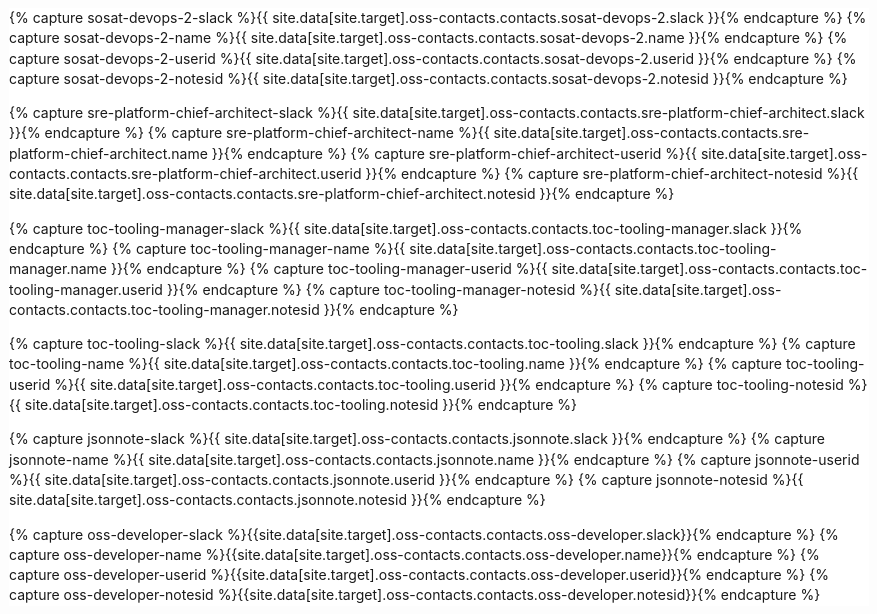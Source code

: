 {% capture sosat-devops-2-slack %}{{ site.data[site.target].oss-contacts.contacts.sosat-devops-2.slack }}{% endcapture %}
{% capture sosat-devops-2-name %}{{ site.data[site.target].oss-contacts.contacts.sosat-devops-2.name }}{% endcapture %}
{% capture sosat-devops-2-userid %}{{ site.data[site.target].oss-contacts.contacts.sosat-devops-2.userid }}{% endcapture %}
{% capture sosat-devops-2-notesid %}{{ site.data[site.target].oss-contacts.contacts.sosat-devops-2.notesid }}{% endcapture %}

{% capture sre-platform-chief-architect-slack %}{{ site.data[site.target].oss-contacts.contacts.sre-platform-chief-architect.slack }}{% endcapture %}
{% capture sre-platform-chief-architect-name %}{{ site.data[site.target].oss-contacts.contacts.sre-platform-chief-architect.name }}{% endcapture %}
{% capture sre-platform-chief-architect-userid %}{{ site.data[site.target].oss-contacts.contacts.sre-platform-chief-architect.userid }}{% endcapture %}
{% capture sre-platform-chief-architect-notesid %}{{ site.data[site.target].oss-contacts.contacts.sre-platform-chief-architect.notesid }}{% endcapture %}

{% capture toc-tooling-manager-slack %}{{ site.data[site.target].oss-contacts.contacts.toc-tooling-manager.slack }}{% endcapture %}
{% capture toc-tooling-manager-name %}{{ site.data[site.target].oss-contacts.contacts.toc-tooling-manager.name }}{% endcapture %}
{% capture toc-tooling-manager-userid %}{{ site.data[site.target].oss-contacts.contacts.toc-tooling-manager.userid }}{% endcapture %}
{% capture toc-tooling-manager-notesid %}{{ site.data[site.target].oss-contacts.contacts.toc-tooling-manager.notesid }}{% endcapture %}

{% capture toc-tooling-slack %}{{ site.data[site.target].oss-contacts.contacts.toc-tooling.slack }}{% endcapture %}
{% capture toc-tooling-name %}{{ site.data[site.target].oss-contacts.contacts.toc-tooling.name }}{% endcapture %}
{% capture toc-tooling-userid %}{{ site.data[site.target].oss-contacts.contacts.toc-tooling.userid }}{% endcapture %}
{% capture toc-tooling-notesid %}{{ site.data[site.target].oss-contacts.contacts.toc-tooling.notesid }}{% endcapture %}

{% capture jsonnote-slack %}{{ site.data[site.target].oss-contacts.contacts.jsonnote.slack }}{% endcapture %}
{% capture jsonnote-name %}{{ site.data[site.target].oss-contacts.contacts.jsonnote.name }}{% endcapture %}
{% capture jsonnote-userid %}{{ site.data[site.target].oss-contacts.contacts.jsonnote.userid }}{% endcapture %}
{% capture jsonnote-notesid %}{{ site.data[site.target].oss-contacts.contacts.jsonnote.notesid }}{% endcapture %}

{% capture oss-developer-slack %}{{site.data[site.target].oss-contacts.contacts.oss-developer.slack}}{% endcapture %}
{% capture oss-developer-name %}{{site.data[site.target].oss-contacts.contacts.oss-developer.name}}{% endcapture %}
{% capture oss-developer-userid %}{{site.data[site.target].oss-contacts.contacts.oss-developer.userid}}{% endcapture %}
{% capture oss-developer-notesid %}{{site.data[site.target].oss-contacts.contacts.oss-developer.notesid}}{% endcapture %}
